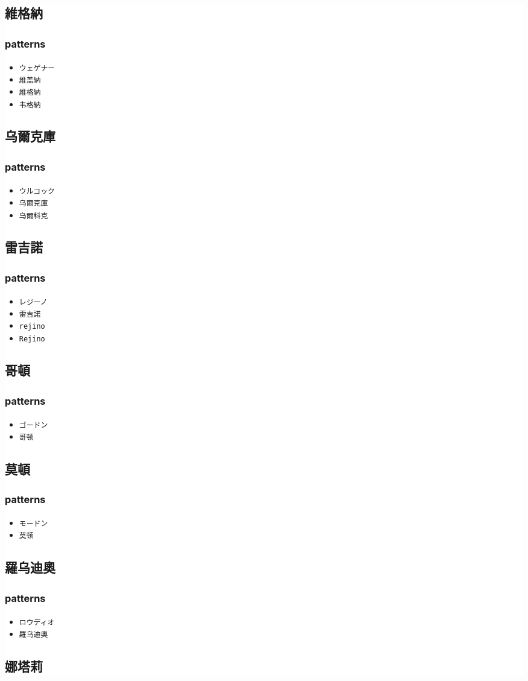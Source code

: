 ## 維格納

### patterns

- `ウェゲナー`
- `維盖納`
- `維格納`
- `韦格納`

## 乌爾克庫

### patterns

- `ウルコック`
- `乌爾克庫`
- `乌爾科克`

## 雷吉諾

### patterns

- `レジーノ`
- `雷吉諾`
- `rejino`
- `Rejino`

## 哥頓

### patterns

- `ゴードン`
- `哥顿`

## 莫頓

### patterns

- `モードン`
- `莫顿`

## 羅乌迪奧

### patterns

- `ロウディオ`
- `羅乌迪奧`

## 娜塔莉
